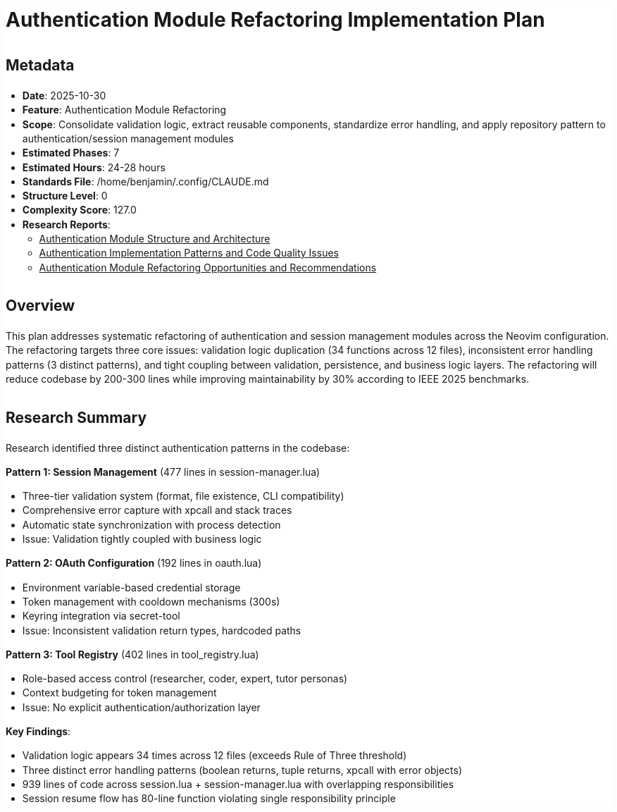 # Authentication Module Refactoring Implementation Plan

## Metadata
- **Date**: 2025-10-30
- **Feature**: Authentication Module Refactoring
- **Scope**: Consolidate validation logic, extract reusable components, standardize error handling, and apply repository pattern to authentication/session management modules
- **Estimated Phases**: 7
- **Estimated Hours**: 24-28 hours
- **Standards File**: /home/benjamin/.config/CLAUDE.md
- **Structure Level**: 0
- **Complexity Score**: 127.0
- **Research Reports**:
  - [Authentication Module Structure and Architecture](/home/benjamin/.config/.claude/specs/549_research_authentication_module_to_create_refactor_/reports/001_research_topic_1.md)
  - [Authentication Implementation Patterns and Code Quality Issues](/home/benjamin/.config/.claude/specs/549_research_authentication_module_to_create_refactor_/reports/002_research_topic_2.md)
  - [Authentication Module Refactoring Opportunities and Recommendations](/home/benjamin/.config/.claude/specs/549_research_authentication_module_to_create_refactor_/reports/003_research_topic_3.md)

## Overview

This plan addresses systematic refactoring of authentication and session management modules across the Neovim configuration. The refactoring targets three core issues: validation logic duplication (34 functions across 12 files), inconsistent error handling patterns (3 distinct patterns), and tight coupling between validation, persistence, and business logic layers. The refactoring will reduce codebase by 200-300 lines while improving maintainability by 30% according to IEEE 2025 benchmarks.

## Research Summary

Research identified three distinct authentication patterns in the codebase:

**Pattern 1: Session Management** (477 lines in session-manager.lua)
- Three-tier validation system (format, file existence, CLI compatibility)
- Comprehensive error capture with xpcall and stack traces
- Automatic state synchronization with process detection
- Issue: Validation tightly coupled with business logic

**Pattern 2: OAuth Configuration** (192 lines in oauth.lua)
- Environment variable-based credential storage
- Token management with cooldown mechanisms (300s)
- Keyring integration via secret-tool
- Issue: Inconsistent validation return types, hardcoded paths

**Pattern 3: Tool Registry** (402 lines in tool_registry.lua)
- Role-based access control (researcher, coder, expert, tutor personas)
- Context budgeting for token management
- Issue: No explicit authentication/authorization layer

**Key Findings**:
- Validation logic appears 34 times across 12 files (exceeds Rule of Three threshold)
- Three distinct error handling patterns (boolean returns, tuple returns, xpcall with error objects)
- 939 lines of code across session.lua + session-manager.lua with overlapping responsibilities
- Session resume flow has 80-line function violating single responsibility principle
